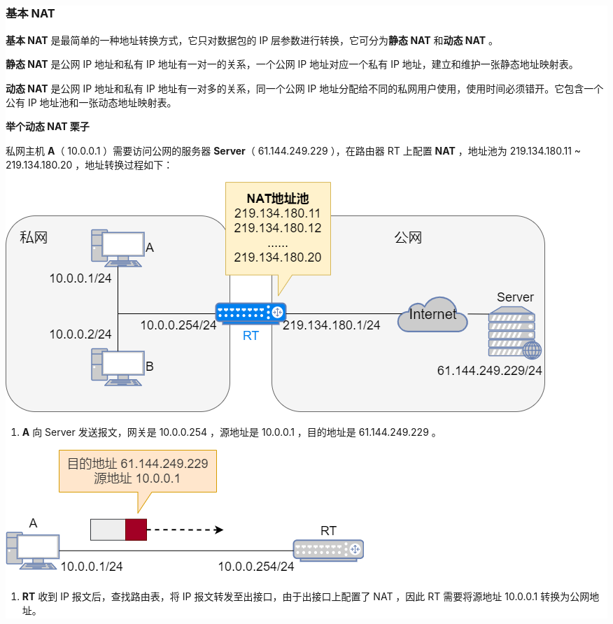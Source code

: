 

### 基本 NAT

**基本 NAT** 是最简单的一种地址转换方式，它只对数据包的 IP 层参数进行转换，它可分为**静态 NAT** 和**动态 NAT** 。

**静态 NAT** 是公网 IP 地址和私有 IP 地址有一对一的关系，一个公网 IP 地址对应一个私有 IP 地址，建立和维护一张静态地址映射表。

**动态 NAT** 是公网 IP 地址和私有 IP 地址有一对多的关系，同一个公网 IP 地址分配给不同的私网用户使用，使用时间必须错开。它包含一个公有 IP 地址池和一张动态地址映射表。

**举个动态 NAT 栗子**

私网主机 **A**（ 10.0.0.1 ）需要访问公网的服务器 **Server**（ 61.144.249.229 ），在路由器 RT 上配置 **NAT** ，地址池为 219.134.180.11 ~ 219.134.180.20 ，地址转换过程如下：



![img](../assets/v2-91f5deefa68b224931098dfe28e3791d_720w-20231003220441262.webp)



1. **A** 向 Server 发送报文，网关是 10.0.0.254 ，源地址是 10.0.0.1 ，目的地址是 61.144.249.229 。



![img](../assets/v2-bbcaa5a03b2eb868889cb74d4516460c_720w-20231003220441219.webp)



1. **RT** 收到 IP 报文后，查找路由表，将 IP 报文转发至出接口，由于出接口上配置了 NAT ，因此 RT 需要将源地址 10.0.0.1 转换为公网地址。


